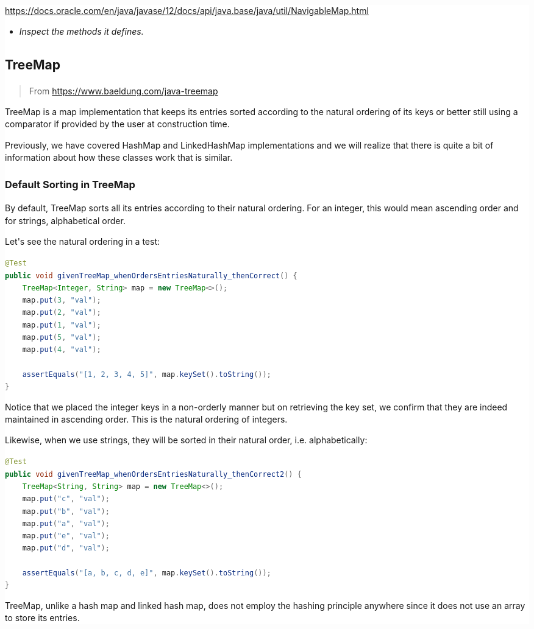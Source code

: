 https://docs.oracle.com/en/java/javase/12/docs/api/java.base/java/util/NavigableMap.html
- _Inspect the methods it defines._

## TreeMap

> From https://www.baeldung.com/java-treemap

TreeMap is a map implementation that keeps its entries sorted according to the natural ordering of its keys or better 
still using a comparator if provided by the user at construction time.

Previously, we have covered HashMap and LinkedHashMap implementations and we will realize that there is quite a bit of 
information about how these classes work that is similar.

### Default Sorting in TreeMap
By default, TreeMap sorts all its entries according to their natural ordering. For an integer, this would mean ascending 
order and for strings, alphabetical order.

Let's see the natural ordering in a test:
```java
@Test
public void givenTreeMap_whenOrdersEntriesNaturally_thenCorrect() {
    TreeMap<Integer, String> map = new TreeMap<>();
    map.put(3, "val");
    map.put(2, "val");
    map.put(1, "val");
    map.put(5, "val");
    map.put(4, "val");
 
    assertEquals("[1, 2, 3, 4, 5]", map.keySet().toString());
}
```
Notice that we placed the integer keys in a non-orderly manner but on retrieving the key set, we confirm that they are 
indeed maintained in ascending order. This is the natural ordering of integers.

Likewise, when we use strings, they will be sorted in their natural order, i.e. alphabetically:
```java
@Test
public void givenTreeMap_whenOrdersEntriesNaturally_thenCorrect2() {
    TreeMap<String, String> map = new TreeMap<>();
    map.put("c", "val");
    map.put("b", "val");
    map.put("a", "val");
    map.put("e", "val");
    map.put("d", "val");
 
    assertEquals("[a, b, c, d, e]", map.keySet().toString());
}
```
TreeMap, unlike a hash map and linked hash map, does not employ the hashing principle anywhere since it does not use 
an array to store its entries.
